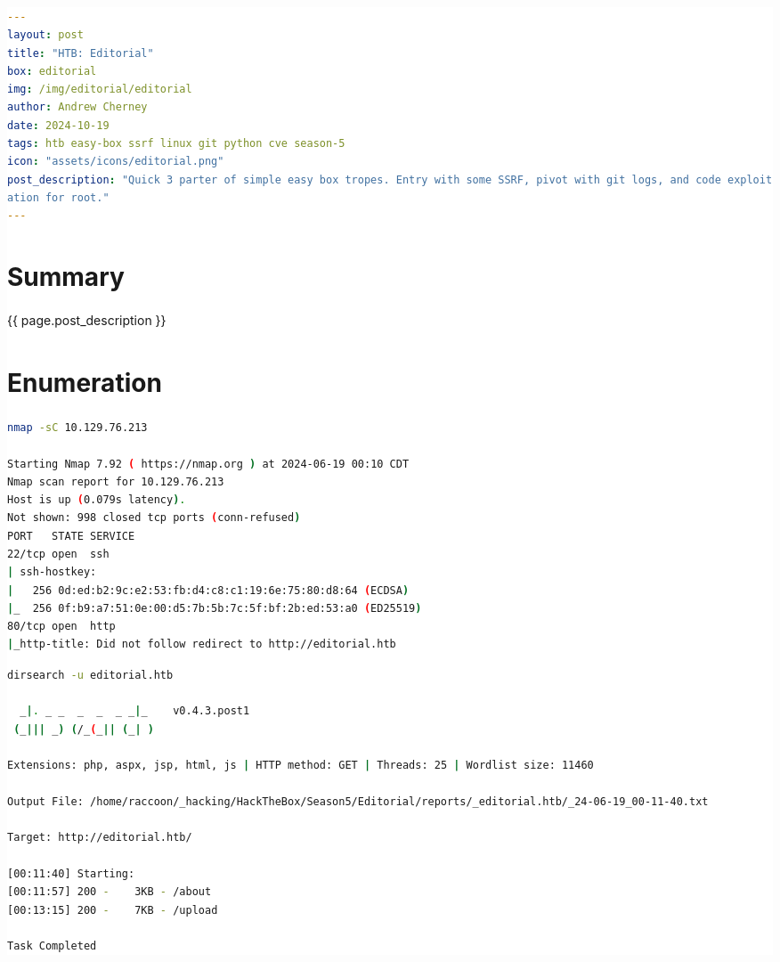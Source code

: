 ```yaml
---
layout: post
title: "HTB: Editorial"
box: editorial
img: /img/editorial/editorial
author: Andrew Cherney
date: 2024-10-19
tags: htb easy-box ssrf linux git python cve season-5
icon: "assets/icons/editorial.png"
post_description: "Quick 3 parter of simple easy box tropes. Entry with some SSRF, pivot with git logs, and code exploitation for root."
---
```


# Summary

{{ page.post_description }}

# Enumeration

```bash
nmap -sC 10.129.76.213

Starting Nmap 7.92 ( https://nmap.org ) at 2024-06-19 00:10 CDT
Nmap scan report for 10.129.76.213
Host is up (0.079s latency).
Not shown: 998 closed tcp ports (conn-refused)
PORT   STATE SERVICE
22/tcp open  ssh
| ssh-hostkey: 
|   256 0d:ed:b2:9c:e2:53:fb:d4:c8:c1:19:6e:75:80:d8:64 (ECDSA)
|_  256 0f:b9:a7:51:0e:00:d5:7b:5b:7c:5f:bf:2b:ed:53:a0 (ED25519)
80/tcp open  http
|_http-title: Did not follow redirect to http://editorial.htb
```

```bash
dirsearch -u editorial.htb

  _|. _ _  _  _  _ _|_    v0.4.3.post1
 (_||| _) (/_(_|| (_| )

Extensions: php, aspx, jsp, html, js | HTTP method: GET | Threads: 25 | Wordlist size: 11460

Output File: /home/raccoon/_hacking/HackTheBox/Season5/Editorial/reports/_editorial.htb/_24-06-19_00-11-40.txt

Target: http://editorial.htb/

[00:11:40] Starting: 
[00:11:57] 200 -    3KB - /about
[00:13:15] 200 -    7KB - /upload

Task Completed

```
